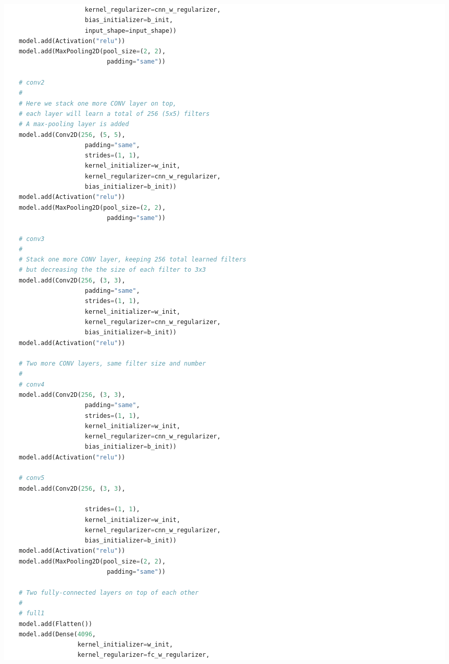 ```python id="JKklfOblSdQl" executionInfo={"status": "ok", "timestamp": 1626584803590, "user_tz": -330, "elapsed": 7, "user": {"displayName": "Sparsh Agarwal", "photoUrl": "", "userId": "13037694610922482904"}}
                      kernel_regularizer=cnn_w_regularizer,
                      bias_initializer=b_init,
                      input_shape=input_shape))
    model.add(Activation("relu"))
    model.add(MaxPooling2D(pool_size=(2, 2),
                            padding="same"))

    # conv2
    #
    # Here we stack one more CONV layer on top,
    # each layer will learn a total of 256 (5x5) filters
    # A max-pooling layer is added
    model.add(Conv2D(256, (5, 5),
                      padding="same",
                      strides=(1, 1),
                      kernel_initializer=w_init,
                      kernel_regularizer=cnn_w_regularizer,
                      bias_initializer=b_init))
    model.add(Activation("relu"))
    model.add(MaxPooling2D(pool_size=(2, 2),
                            padding="same"))

    # conv3
    #
    # Stack one more CONV layer, keeping 256 total learned filters
    # but decreasing the the size of each filter to 3x3
    model.add(Conv2D(256, (3, 3),
                      padding="same",
                      strides=(1, 1),
                      kernel_initializer=w_init,
                      kernel_regularizer=cnn_w_regularizer,
                      bias_initializer=b_init))
    model.add(Activation("relu"))

    # Two more CONV layers, same filter size and number
    #
    # conv4
    model.add(Conv2D(256, (3, 3),
                      padding="same",
                      strides=(1, 1),
                      kernel_initializer=w_init,
                      kernel_regularizer=cnn_w_regularizer,
                      bias_initializer=b_init))
    model.add(Activation("relu"))

    # conv5
    model.add(Conv2D(256, (3, 3),
    
                      strides=(1, 1),
                      kernel_initializer=w_init,
                      kernel_regularizer=cnn_w_regularizer,
                      bias_initializer=b_init))
    model.add(Activation("relu"))
    model.add(MaxPooling2D(pool_size=(2, 2),
                            padding="same"))

    # Two fully-connected layers on top of each other
    #
    # full1
    model.add(Flatten())
    model.add(Dense(4096,
                    kernel_initializer=w_init,
                    kernel_regularizer=fc_w_regularizer,
```
